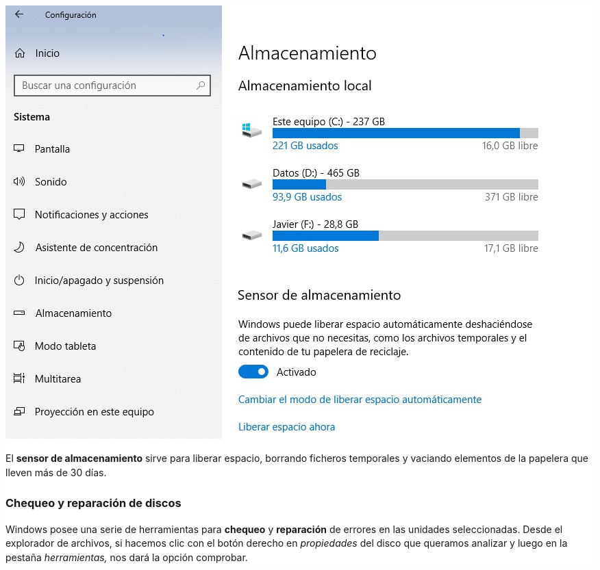 ![](media/e008e579a0ee8958e8aa1a47dc423eb3.jpeg)

El **sensor de almacenamiento** sirve para liberar espacio, borrando ficheros temporales y vaciando elementos de la papelera que lleven más de 30 días.

### Chequeo y reparación de discos

Windows posee una serie de herramientas para **chequeo** y **reparación** de errores en las unidades seleccionadas. Desde el explorador de archivos, si hacemos clic con el botón derecho en *propiedades* del disco que queramos analizar y luego en la pestaña *herramientas,* nos dará la opción comprobar.
